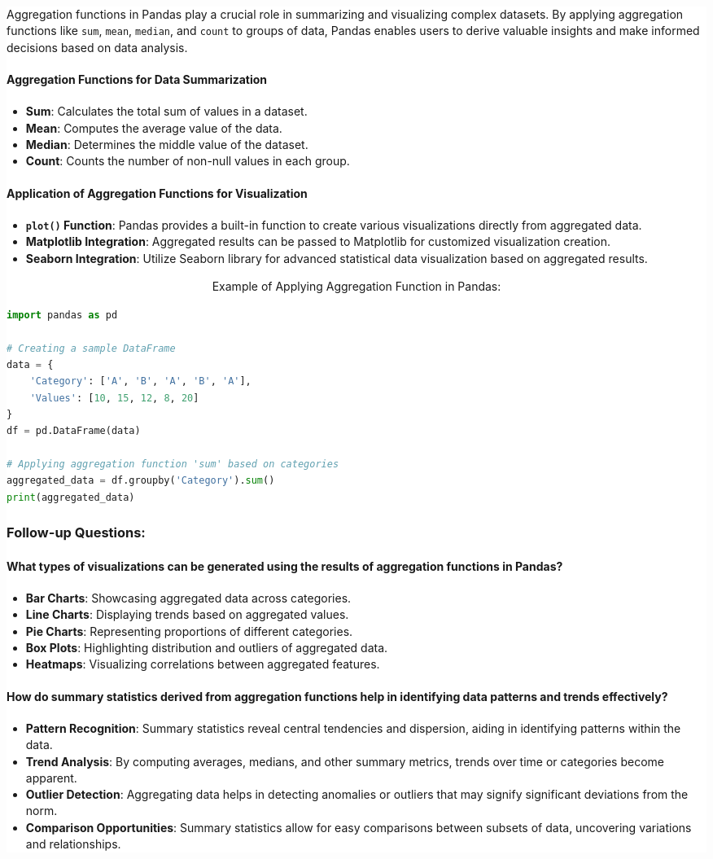 Aggregation functions in Pandas play a crucial role in summarizing and visualizing complex datasets. By applying aggregation functions like `sum`, `mean`, `median`, and `count` to groups of data, Pandas enables users to derive valuable insights and make informed decisions based on data analysis.

#### Aggregation Functions for Data Summarization
- **Sum**: Calculates the total sum of values in a dataset.
- **Mean**: Computes the average value of the data.
- **Median**: Determines the middle value of the dataset.
- **Count**: Counts the number of non-null values in each group.

#### Application of Aggregation Functions for Visualization
- **`plot()` Function**: Pandas provides a built-in function to create various visualizations directly from aggregated data.
- **Matplotlib Integration**: Aggregated results can be passed to Matplotlib for customized visualization creation.
- **Seaborn Integration**: Utilize Seaborn library for advanced statistical data visualization based on aggregated results.

$$\text{Example of Applying Aggregation Function in Pandas:}$$
```python
import pandas as pd

# Creating a sample DataFrame
data = {
    'Category': ['A', 'B', 'A', 'B', 'A'],
    'Values': [10, 15, 12, 8, 20]
}
df = pd.DataFrame(data)

# Applying aggregation function 'sum' based on categories
aggregated_data = df.groupby('Category').sum()
print(aggregated_data)
```

### Follow-up Questions:

#### What types of visualizations can be generated using the results of aggregation functions in Pandas?
- **Bar Charts**: Showcasing aggregated data across categories.
- **Line Charts**: Displaying trends based on aggregated values.
- **Pie Charts**: Representing proportions of different categories.
- **Box Plots**: Highlighting distribution and outliers of aggregated data.
- **Heatmaps**: Visualizing correlations between aggregated features.

#### How do summary statistics derived from aggregation functions help in identifying data patterns and trends effectively?
- **Pattern Recognition**: Summary statistics reveal central tendencies and dispersion, aiding in identifying patterns within the data.
- **Trend Analysis**: By computing averages, medians, and other summary metrics, trends over time or categories become apparent.
- **Outlier Detection**: Aggregating data helps in detecting anomalies or outliers that may signify significant deviations from the norm.
- **Comparison Opportunities**: Summary statistics allow for easy comparisons between subsets of data, uncovering variations and relationships.
